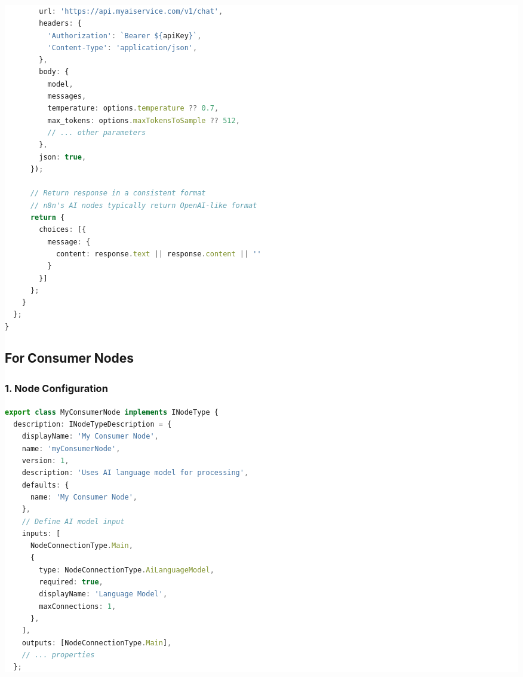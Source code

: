 ```typescript
        url: 'https://api.myaiservice.com/v1/chat',
        headers: {
          'Authorization': `Bearer ${apiKey}`,
          'Content-Type': 'application/json',
        },
        body: {
          model,
          messages,
          temperature: options.temperature ?? 0.7,
          max_tokens: options.maxTokensToSample ?? 512,
          // ... other parameters
        },
        json: true,
      });
      
      // Return response in a consistent format
      // n8n's AI nodes typically return OpenAI-like format
      return {
        choices: [{
          message: {
            content: response.text || response.content || ''
          }
        }]
      };
    }
  };
}
```

## For Consumer Nodes

### 1. Node Configuration

```typescript
export class MyConsumerNode implements INodeType {
  description: INodeTypeDescription = {
    displayName: 'My Consumer Node',
    name: 'myConsumerNode',
    version: 1,
    description: 'Uses AI language model for processing',
    defaults: {
      name: 'My Consumer Node',
    },
    // Define AI model input
    inputs: [
      NodeConnectionType.Main,
      {
        type: NodeConnectionType.AiLanguageModel,
        required: true,
        displayName: 'Language Model',
        maxConnections: 1,
      },
    ],
    outputs: [NodeConnectionType.Main],
    // ... properties
  };
```
